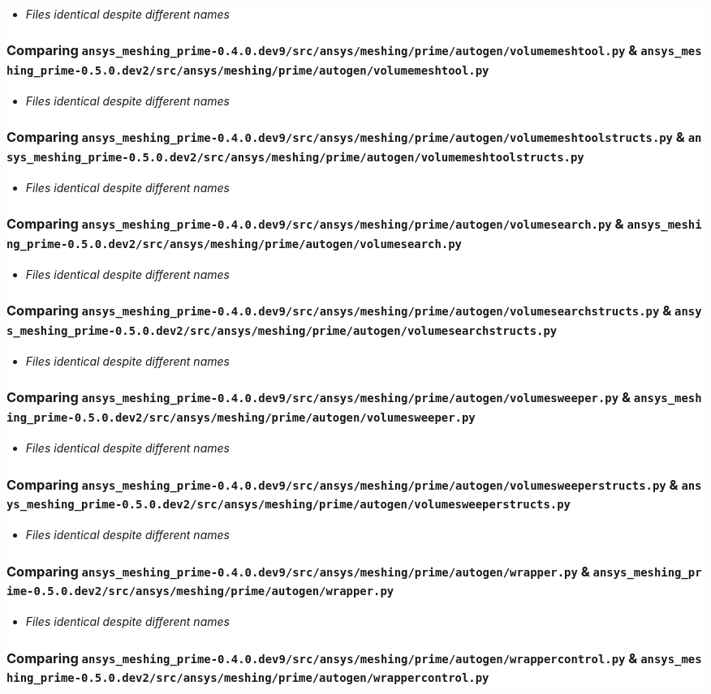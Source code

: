  * *Files identical despite different names*

### Comparing `ansys_meshing_prime-0.4.0.dev9/src/ansys/meshing/prime/autogen/volumemeshtool.py` & `ansys_meshing_prime-0.5.0.dev2/src/ansys/meshing/prime/autogen/volumemeshtool.py`

 * *Files identical despite different names*

### Comparing `ansys_meshing_prime-0.4.0.dev9/src/ansys/meshing/prime/autogen/volumemeshtoolstructs.py` & `ansys_meshing_prime-0.5.0.dev2/src/ansys/meshing/prime/autogen/volumemeshtoolstructs.py`

 * *Files identical despite different names*

### Comparing `ansys_meshing_prime-0.4.0.dev9/src/ansys/meshing/prime/autogen/volumesearch.py` & `ansys_meshing_prime-0.5.0.dev2/src/ansys/meshing/prime/autogen/volumesearch.py`

 * *Files identical despite different names*

### Comparing `ansys_meshing_prime-0.4.0.dev9/src/ansys/meshing/prime/autogen/volumesearchstructs.py` & `ansys_meshing_prime-0.5.0.dev2/src/ansys/meshing/prime/autogen/volumesearchstructs.py`

 * *Files identical despite different names*

### Comparing `ansys_meshing_prime-0.4.0.dev9/src/ansys/meshing/prime/autogen/volumesweeper.py` & `ansys_meshing_prime-0.5.0.dev2/src/ansys/meshing/prime/autogen/volumesweeper.py`

 * *Files identical despite different names*

### Comparing `ansys_meshing_prime-0.4.0.dev9/src/ansys/meshing/prime/autogen/volumesweeperstructs.py` & `ansys_meshing_prime-0.5.0.dev2/src/ansys/meshing/prime/autogen/volumesweeperstructs.py`

 * *Files identical despite different names*

### Comparing `ansys_meshing_prime-0.4.0.dev9/src/ansys/meshing/prime/autogen/wrapper.py` & `ansys_meshing_prime-0.5.0.dev2/src/ansys/meshing/prime/autogen/wrapper.py`

 * *Files identical despite different names*

### Comparing `ansys_meshing_prime-0.4.0.dev9/src/ansys/meshing/prime/autogen/wrappercontrol.py` & `ansys_meshing_prime-0.5.0.dev2/src/ansys/meshing/prime/autogen/wrappercontrol.py`
